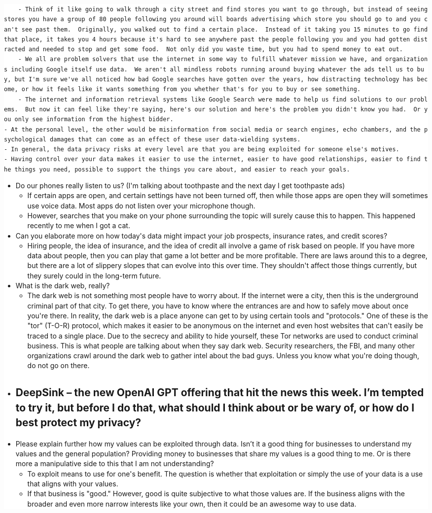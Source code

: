 		- Think of it like going to walk through a city street and find stores you want to go through, but instead of seeing stores you have a group of 80 people following you around will boards advertising which store you should go to and you can't see past them.  Originally, you walked out to find a certain place.  Instead of it taking you 15 minutes to go find that place, it takes you 4 hours because it's hard to see anywhere past the people following you and you had gotten distracted and needed to stop and get some food.  Not only did you waste time, but you had to spend money to eat out.  
		- We all are problem solvers that use the internet in some way to fulfill whatever mission we have, and organizations including Google itself use data.  We aren't all mindless robots running around buying whatever the ads tell us to buy, but I'm sure we've all noticed how bad Google searches have gotten over the years, how distracting technology has become, or how it feels like it wants something from you whether that's for you to buy or see something.
		- The internet and information retrieval systems like Google Search were made to help us find solutions to our problems.  But now it can feel like they're saying, here's our solution and here's the problem you didn't know you had.  Or you only see information from the highest bidder.
	- At the personal level, the other would be misinformation from social media or search engines, echo chambers, and the psychological damages that can come as an effect of these user data-wielding systems.
	- In general, the data privacy risks at every level are that you are being exploited for someone else's motives.  
	- Having control over your data makes it easier to use the internet, easier to have good relationships, easier to find the things you need, possible to support the things you care about, and easier to reach your goals. 
- Do our phones really listen to us? (I'm talking about toothpaste and the next day I get toothpaste ads)
	- If certain apps are open, and certain settings have not been turned off, then while those apps are open they will sometimes use voice data.  Most apps do not listen over your microphone though.
	- However, searches that you make on your phone surrounding the topic will surely cause this to happen.  This happened recently to me when I got a cat.
- Can you elaborate more on how today's data might impact your job prospects, insurance rates, and credit scores?
	- Hiring people, the idea of insurance, and the idea of credit all involve a game of risk based on people.  If you have more data about people, then you can play that game a lot better and be more profitable.  There are laws around this to a degree, but there are a lot of slippery slopes that can evolve into this over time.  They shouldn't affect those things currently, but they surely could in the long-term future.
- What is the dark web, really?
	- The dark web is not something most people have to worry about.  If the internet were a city, then this is the underground criminal part of that city.  To get there, you have to know where the entrances are and how to safely move about once you're there.  In reality, the dark web is a place anyone can get to by using certain tools and "protocols."  One of these is the "tor" (T-O-R) protocol, which makes it easier to be anonymous on the internet and even host websites that can't easily be traced to a single place.  Due to the secrecy and ability to hide yourself, these Tor networks are used to conduct criminal business.  This is what people are talking about when they say dark web.  Security researchers, the FBI, and many other organizations crawl around the dark web to gather intel about the bad guys.  Unless you know what you're doing though, do not go on there.
- DeepSink – the new OpenAI GPT offering that hit the news this week. I’m tempted to try it, but before I do that, what should I think about or be wary of, or how do I best protect my privacy?
	- 
- Please explain further how my values can be exploited through data. Isn’t it a good thing for businesses to understand my values and the general population? Providing money to businesses that share my values is a good thing to me. Or is there more a manipulative side to this that I am not understanding? 
	- To exploit means to use for one's benefit.  The question is whether that exploitation or simply the use of your data is a use that aligns with your values.  
	- If that business is "good."  However, good is quite subjective to what those values are.  If the business aligns with the broader and even more narrow interests like your own, then it could be an awesome way to use data.  
